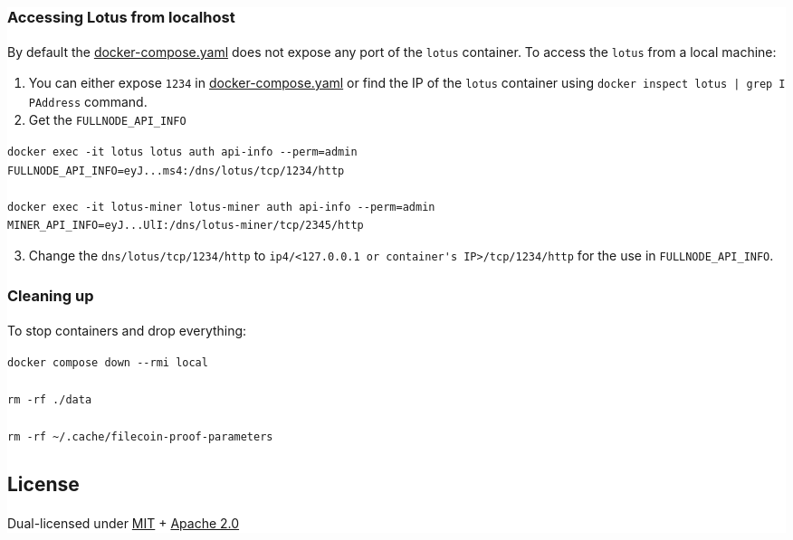 ### Accessing Lotus from localhost

By default the [docker-compose.yaml](./docker-compose.yaml) does not expose any port of the `lotus` container. To access the `lotus` from a local machine:
1. You can either expose `1234` in [docker-compose.yaml](./docker-compose.yaml) or find the IP of the `lotus` container using `docker inspect lotus | grep IPAddress` command.
2. Get the `FULLNODE_API_INFO`
```
docker exec -it lotus lotus auth api-info --perm=admin
FULLNODE_API_INFO=eyJ...ms4:/dns/lotus/tcp/1234/http

docker exec -it lotus-miner lotus-miner auth api-info --perm=admin
MINER_API_INFO=eyJ...UlI:/dns/lotus-miner/tcp/2345/http
```
3. Change the `dns/lotus/tcp/1234/http` to `ip4/<127.0.0.1 or container's IP>/tcp/1234/http` for the use in `FULLNODE_API_INFO`.

### Cleaning up

To stop containers and drop everything:
```
docker compose down --rmi local

rm -rf ./data

rm -rf ~/.cache/filecoin-proof-parameters
```

## License

Dual-licensed under [MIT](https://github.com/filecoin-project/boost/blob/main/LICENSE-MIT) + [Apache 2.0](https://github.com/filecoin-project/boost/blob/main/LICENSE-APACHE)
